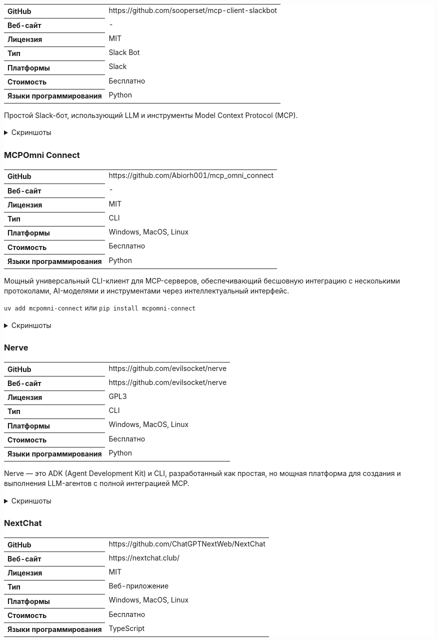 <table>
<tr><th align="left">GitHub</th><td>https://github.com/sooperset/mcp-client-slackbot</td></tr>
<tr><th align="left">Веб-сайт</th><td>-</td></tr>
<tr><th align="left">Лицензия</th><td>MIT</td></tr>
<tr><th align="left">Тип</th><td>Slack Bot</td></tr>
<tr><th align="left">Платформы</th><td>Slack</td></tr>
<tr><th align="left">Стоимость</th><td>Бесплатно</td></tr>
<tr><th align="left">Языки программирования</th><td>Python</td></tr>
</table>

Простой Slack-бот, использующий LLM и инструменты Model Context Protocol (MCP).

<details><summary>Скриншоты</summary></details>

### MCPOmni Connect

<table>
<tr><th align="left">GitHub</th><td>https://github.com/Abiorh001/mcp_omni_connect</td></tr>
<tr><th align="left">Веб-сайт</th><td>-</td></tr>
<tr><th align="left">Лицензия</th><td>MIT</td></tr>
<tr><th align="left">Тип</th><td>CLI</td></tr>
<tr><th align="left">Платформы</th><td>Windows, MacOS, Linux</td></tr>
<tr><th align="left">Стоимость</th><td>Бесплатно</td></tr>
<tr><th align="left">Языки программирования</th><td>Python</td></tr>
</table>

Мощный универсальный CLI-клиент для MCP-серверов, обеспечивающий бесшовную интеграцию с несколькими протоколами, AI-моделями и инструментами через интеллектуальный интерфейс.

`uv add mcpomni-connect` или `pip install mcpomni-connect`

<details><summary>Скриншоты</summary></details>

### Nerve

<table>
<tr><th align="left">GitHub</th><td>https://github.com/evilsocket/nerve</td></tr>
<tr><th align="left">Веб-сайт</th><td>https://github.com/evilsocket/nerve</td></tr>
<tr><th align="left">Лицензия</th><td>GPL3</td></tr>
<tr><th align="left">Тип</th><td>CLI</td></tr>
<tr><th align="left">Платформы</th><td>Windows, MacOS, Linux</td></tr>
<tr><th align="left">Стоимость</th><td>Бесплатно</td></tr>
<tr><th align="left">Языки программирования</th><td>Python</td></tr>
</table>

Nerve — это ADK (Agent Development Kit) и CLI, разработанный как простая, но мощная платформа для создания и выполнения LLM-агентов с полной интеграцией MCP.

<details><summary>Скриншоты</summary></details>

### NextChat

<table>
<tr><th align="left">GitHub</th><td>https://github.com/ChatGPTNextWeb/NextChat</td></tr>
<tr><th align="left">Веб-сайт</th><td>https://nextchat.club/</td></tr>
<tr><th align="left">Лицензия</th><td>MIT</td></tr>
<tr><th align="left">Тип</th><td>Веб-приложение</td></tr>
<tr><th align="left">Платформы</th><td>Windows, MacOS, Linux</td></tr>
<tr><th align="left">Стоимость</th><td>Бесплатно</td></tr>
<tr><th align="left">Языки программирования</th><td>TypeScript</td></tr>
</table>
